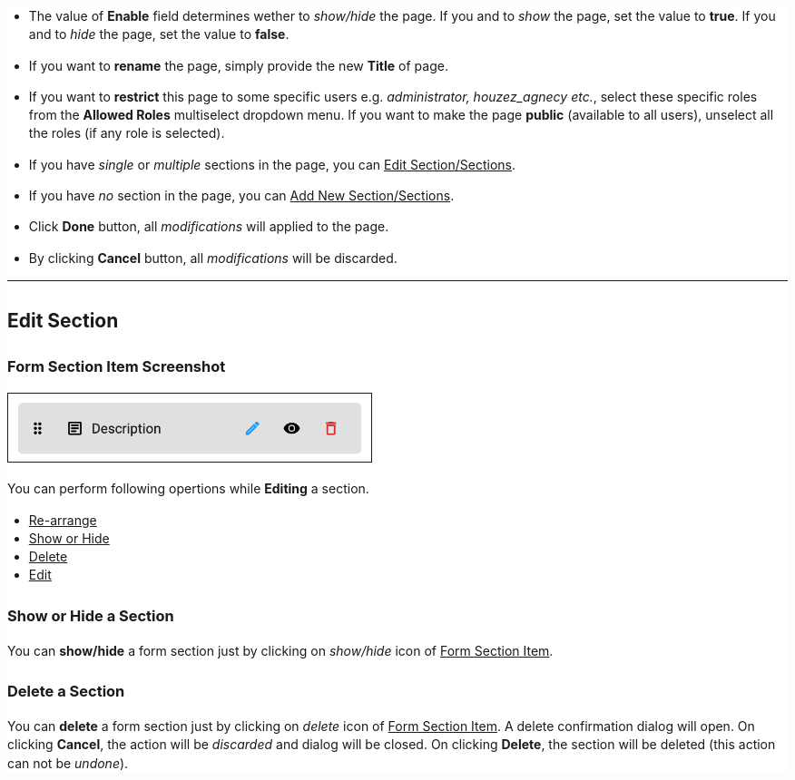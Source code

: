 - The value of **Enable** field determines wether to *show/hide* the page. If you and to *show* the page, set the value to **true**. If you and to *hide* the page, set the value to **false**.

- If you want to **rename** the page, simply provide the new **Title** of page.

- If you want to **restrict** this page to some specific users e.g. *administrator, houzez_agnecy etc.*, select these specific roles from the **Allowed Roles** multiselect dropdown menu. If you want to make the page **public** (available to all users), unselect all the roles (if any role is selected).

- If you have *single* or *multiple* sections in the page, you can [Edit Section/Sections](#edit-section).

- If you have *no* section in the page, you can [Add New Section/Sections](#add-new-section).

- Click **Done** button, all *modifications* will applied to the page.

- By clicking **Cancel** button, all *modifications* will be discarded.  

---

## Edit Section

### Form Section Item Screenshot
<img src="../../images/section_item_screenshot.png" alt="form-section-item" title="form-section-item" width= 400 border= "1px solid"/>   

You can perform following opertions while **Editing** a section.  

* [Re-arrange](#re-arrange)
* [Show or Hide](#show-or-hide-a-section)
* [Delete](#delete-a-section)
* [Edit](#edit-a-section)

### Show or Hide a Section
You can **show/hide** a form section just by clicking on *show/hide* icon of [Form Section Item](#form-section-item-screenshot).

### Delete a Section
You can **delete** a form section just by clicking on *delete* icon of [Form Section Item](#form-section-item-screenshot). A delete confirmation dialog will open. On clicking **Cancel**, the action will be *discarded* and dialog will be closed. On clicking **Delete**, the section will be deleted (this action can not be *undone*).
